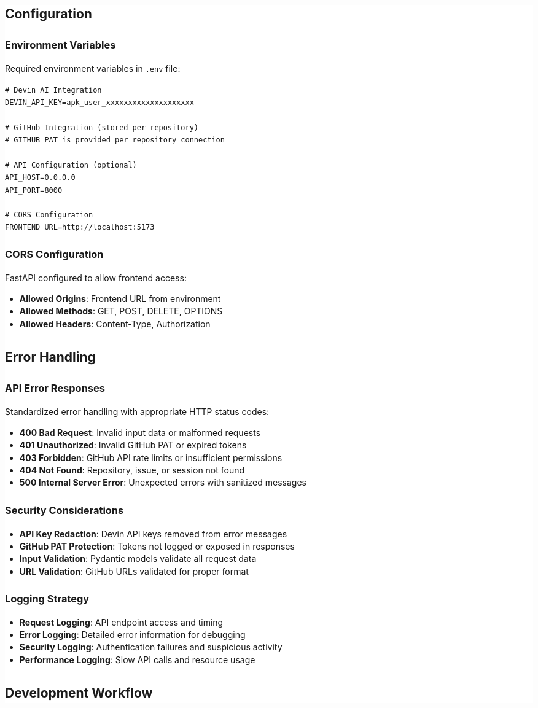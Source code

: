 ## Configuration

### Environment Variables
Required environment variables in `.env` file:

```env
# Devin AI Integration
DEVIN_API_KEY=apk_user_xxxxxxxxxxxxxxxxxxxx

# GitHub Integration (stored per repository)
# GITHUB_PAT is provided per repository connection

# API Configuration (optional)
API_HOST=0.0.0.0
API_PORT=8000

# CORS Configuration
FRONTEND_URL=http://localhost:5173
```

### CORS Configuration
FastAPI configured to allow frontend access:
- **Allowed Origins**: Frontend URL from environment
- **Allowed Methods**: GET, POST, DELETE, OPTIONS
- **Allowed Headers**: Content-Type, Authorization

## Error Handling

### API Error Responses
Standardized error handling with appropriate HTTP status codes:

- **400 Bad Request**: Invalid input data or malformed requests
- **401 Unauthorized**: Invalid GitHub PAT or expired tokens
- **403 Forbidden**: GitHub API rate limits or insufficient permissions
- **404 Not Found**: Repository, issue, or session not found
- **500 Internal Server Error**: Unexpected errors with sanitized messages

### Security Considerations
- **API Key Redaction**: Devin API keys removed from error messages
- **GitHub PAT Protection**: Tokens not logged or exposed in responses
- **Input Validation**: Pydantic models validate all request data
- **URL Validation**: GitHub URLs validated for proper format

### Logging Strategy
- **Request Logging**: API endpoint access and timing
- **Error Logging**: Detailed error information for debugging
- **Security Logging**: Authentication failures and suspicious activity
- **Performance Logging**: Slow API calls and resource usage

## Development Workflow
